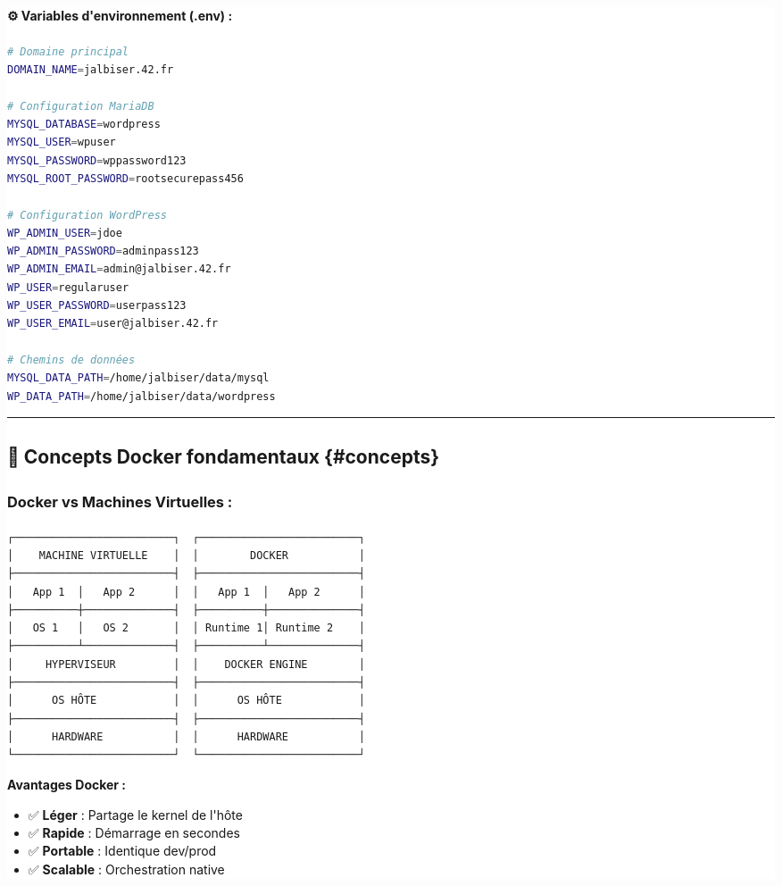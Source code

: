 #### **⚙️ Variables d'environnement (.env) :**
```bash
# Domaine principal
DOMAIN_NAME=jalbiser.42.fr

# Configuration MariaDB
MYSQL_DATABASE=wordpress
MYSQL_USER=wpuser
MYSQL_PASSWORD=wppassword123
MYSQL_ROOT_PASSWORD=rootsecurepass456

# Configuration WordPress
WP_ADMIN_USER=jdoe
WP_ADMIN_PASSWORD=adminpass123
WP_ADMIN_EMAIL=admin@jalbiser.42.fr
WP_USER=regularuser
WP_USER_PASSWORD=userpass123
WP_USER_EMAIL=user@jalbiser.42.fr

# Chemins de données
MYSQL_DATA_PATH=/home/jalbiser/data/mysql
WP_DATA_PATH=/home/jalbiser/data/wordpress
```

---

## 🐳 **Concepts Docker fondamentaux** {#concepts}

### **Docker vs Machines Virtuelles :**

```
┌─────────────────────────┐  ┌─────────────────────────┐
│    MACHINE VIRTUELLE    │  │        DOCKER           │
├─────────────────────────┤  ├─────────────────────────┤
│   App 1  │   App 2      │  │   App 1  │   App 2      │
├──────────┼──────────────┤  ├──────────┼──────────────┤
│   OS 1   │   OS 2       │  │ Runtime 1│ Runtime 2    │
├──────────┴──────────────┤  ├──────────┴──────────────┤
│     HYPERVISEUR         │  │    DOCKER ENGINE        │
├─────────────────────────┤  ├─────────────────────────┤
│      OS HÔTE            │  │      OS HÔTE            │
├─────────────────────────┤  ├─────────────────────────┤
│      HARDWARE           │  │      HARDWARE           │
└─────────────────────────┘  └─────────────────────────┘
```

**Avantages Docker :**
- ✅ **Léger** : Partage le kernel de l'hôte
- ✅ **Rapide** : Démarrage en secondes
- ✅ **Portable** : Identique dev/prod
- ✅ **Scalable** : Orchestration native
